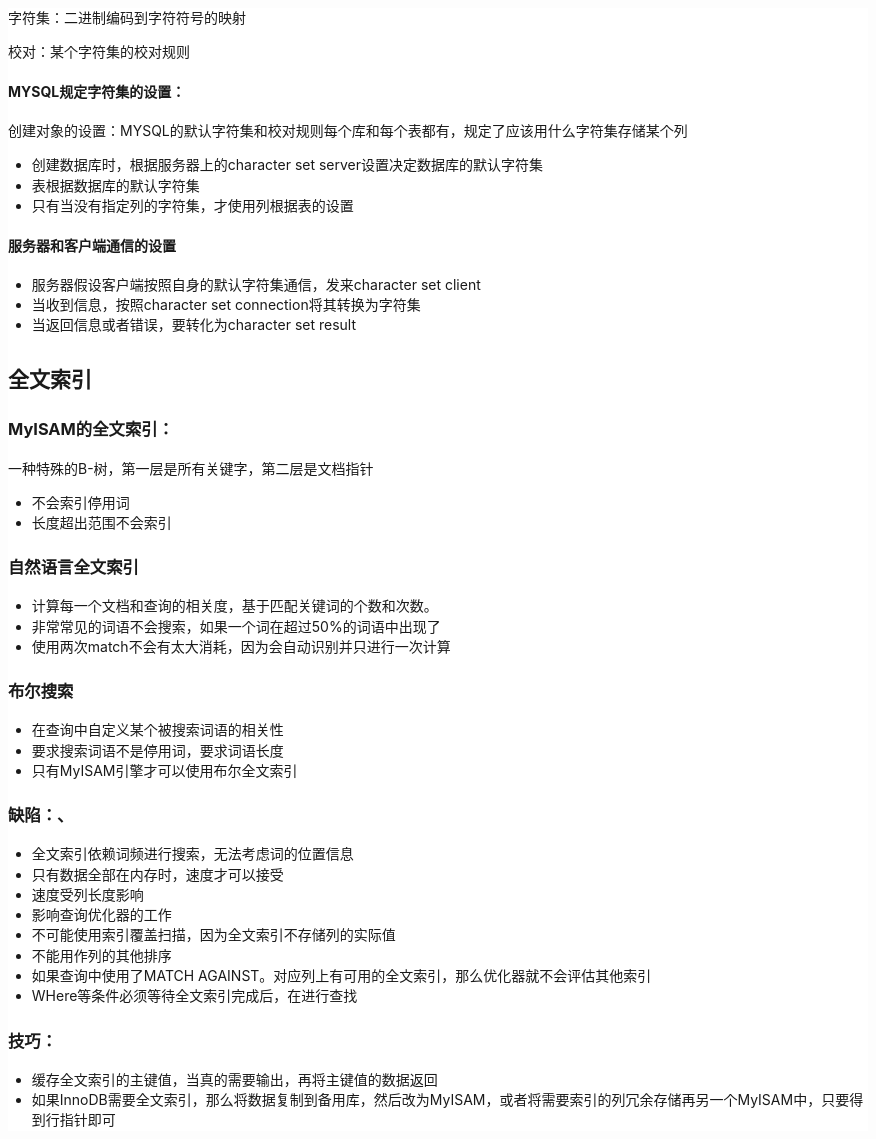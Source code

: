 字符集：二进制编码到字符符号的映射

校对：某个字符集的校对规则

#### MYSQL规定字符集的设置：

创建对象的设置：MYSQL的默认字符集和校对规则每个库和每个表都有，规定了应该用什么字符集存储某个列

* 创建数据库时，根据服务器上的character set server设置决定数据库的默认字符集
* 表根据数据库的默认字符集
* 只有当没有指定列的字符集，才使用列根据表的设置

#### 服务器和客户端通信的设置

* 服务器假设客户端按照自身的默认字符集通信，发来character set client
* 当收到信息，按照character set connection将其转换为字符集
* 当返回信息或者错误，要转化为character set result

## 全文索引

### MyISAM的全文索引：

一种特殊的B-树，第一层是所有关键字，第二层是文档指针

* 不会索引停用词
* 长度超出范围不会索引

### 自然语言全文索引

* 计算每一个文档和查询的相关度，基于匹配关键词的个数和次数。
* 非常常见的词语不会搜索，如果一个词在超过50%的词语中出现了
* 使用两次match不会有太大消耗，因为会自动识别并只进行一次计算

### 布尔搜索

* 在查询中自定义某个被搜索词语的相关性
* 要求搜索词语不是停用词，要求词语长度
* 只有MyISAM引擎才可以使用布尔全文索引

### 缺陷：、

* 全文索引依赖词频进行搜索，无法考虑词的位置信息
* 只有数据全部在内存时，速度才可以接受
* 速度受列长度影响
* 影响查询优化器的工作
* 不可能使用索引覆盖扫描，因为全文索引不存储列的实际值
* 不能用作列的其他排序
* 如果查询中使用了MATCH AGAINST。对应列上有可用的全文索引，那么优化器就不会评估其他索引
* WHere等条件必须等待全文索引完成后，在进行查找

### 技巧：

* 缓存全文索引的主键值，当真的需要输出，再将主键值的数据返回
* 如果InnoDB需要全文索引，那么将数据复制到备用库，然后改为MyISAM，或者将需要索引的列冗余存储再另一个MyISAM中，只要得到行指针即可
